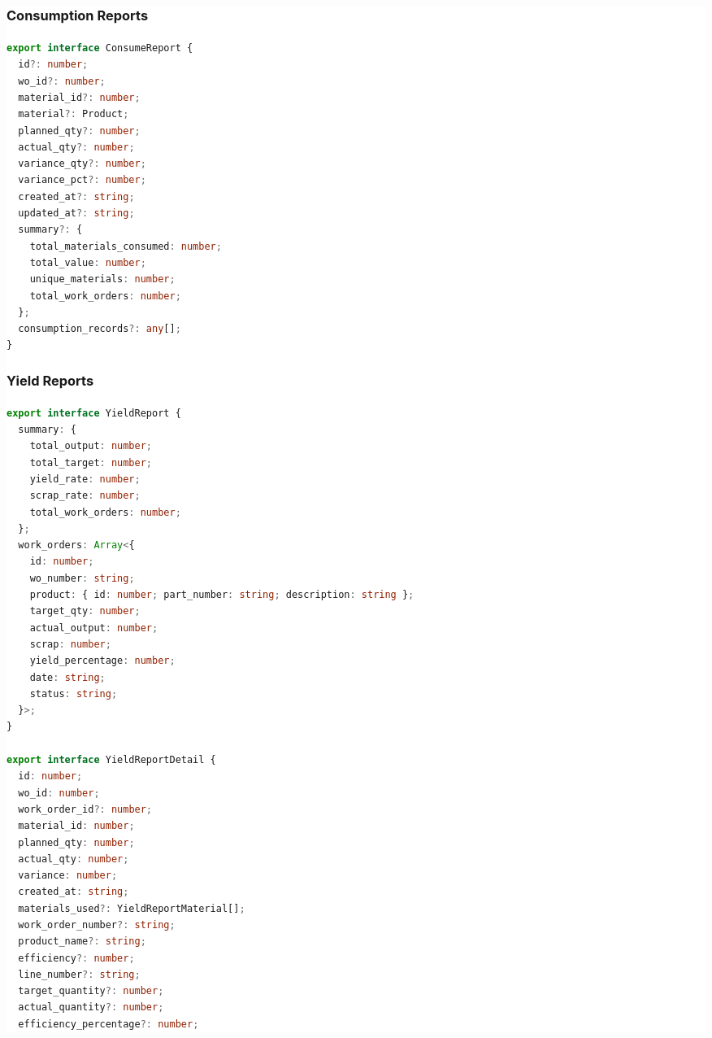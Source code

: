 ### Consumption Reports
```typescript
export interface ConsumeReport {
  id?: number;
  wo_id?: number;
  material_id?: number;
  material?: Product;
  planned_qty?: number;
  actual_qty?: number;
  variance_qty?: number;
  variance_pct?: number;
  created_at?: string;
  updated_at?: string;
  summary?: {
    total_materials_consumed: number;
    total_value: number;
    unique_materials: number;
    total_work_orders: number;
  };
  consumption_records?: any[];
}
```

### Yield Reports
```typescript
export interface YieldReport {
  summary: {
    total_output: number;
    total_target: number;
    yield_rate: number;
    scrap_rate: number;
    total_work_orders: number;
  };
  work_orders: Array<{
    id: number;
    wo_number: string;
    product: { id: number; part_number: string; description: string };
    target_qty: number;
    actual_output: number;
    scrap: number;
    yield_percentage: number;
    date: string;
    status: string;
  }>;
}

export interface YieldReportDetail {
  id: number;
  wo_id: number;
  work_order_id?: number;
  material_id: number;
  planned_qty: number;
  actual_qty: number;
  variance: number;
  created_at: string;
  materials_used?: YieldReportMaterial[];
  work_order_number?: string;
  product_name?: string;
  efficiency?: number;
  line_number?: string;
  target_quantity?: number;
  actual_quantity?: number;
  efficiency_percentage?: number;
```